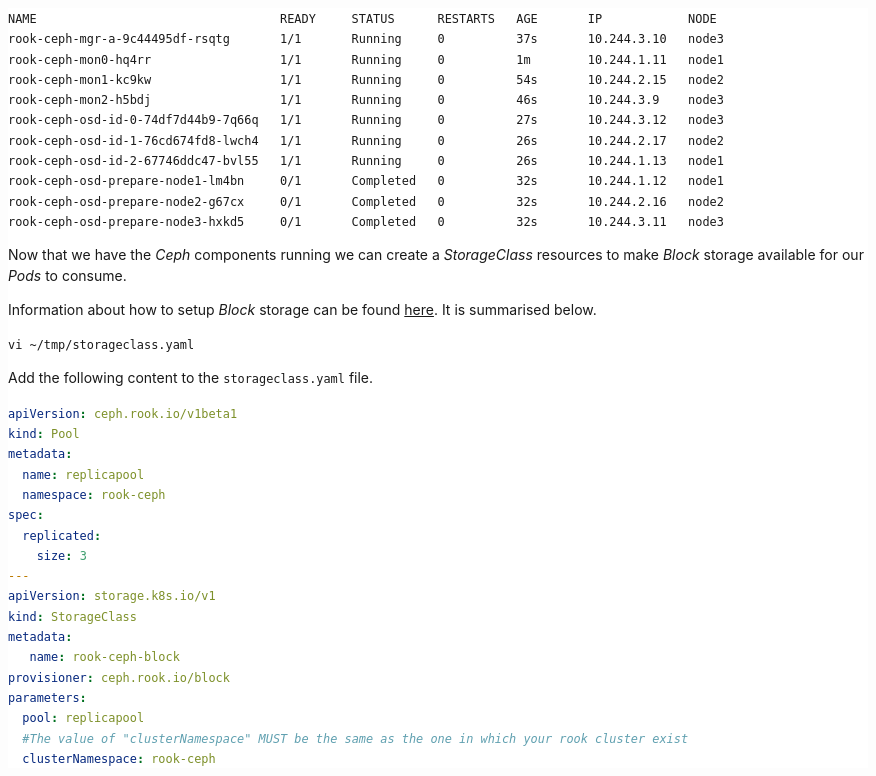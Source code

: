```console
NAME                                  READY     STATUS      RESTARTS   AGE       IP            NODE
rook-ceph-mgr-a-9c44495df-rsqtg       1/1       Running     0          37s       10.244.3.10   node3
rook-ceph-mon0-hq4rr                  1/1       Running     0          1m        10.244.1.11   node1
rook-ceph-mon1-kc9kw                  1/1       Running     0          54s       10.244.2.15   node2
rook-ceph-mon2-h5bdj                  1/1       Running     0          46s       10.244.3.9    node3
rook-ceph-osd-id-0-74df7d44b9-7q66q   1/1       Running     0          27s       10.244.3.12   node3
rook-ceph-osd-id-1-76cd674fd8-lwch4   1/1       Running     0          26s       10.244.2.17   node2
rook-ceph-osd-id-2-67746ddc47-bvl55   1/1       Running     0          26s       10.244.1.13   node1
rook-ceph-osd-prepare-node1-lm4bn     0/1       Completed   0          32s       10.244.1.12   node1
rook-ceph-osd-prepare-node2-g67cx     0/1       Completed   0          32s       10.244.2.16   node2
rook-ceph-osd-prepare-node3-hxkd5     0/1       Completed   0          32s       10.244.3.11   node3
```

Now that we have the _Ceph_ components running we can create a _StorageClass_ resources to make _Block_ storage available for our _Pods_ to consume.

Information about how to setup _Block_ storage can be found [here](https://rook.io/docs/rook/v0.8/block.html).  It is summarised below.

```console
vi ~/tmp/storageclass.yaml
```

Add the following content to the `storageclass.yaml` file.

```yaml
apiVersion: ceph.rook.io/v1beta1
kind: Pool
metadata:
  name: replicapool
  namespace: rook-ceph
spec:
  replicated:
    size: 3
---
apiVersion: storage.k8s.io/v1
kind: StorageClass
metadata:
   name: rook-ceph-block
provisioner: ceph.rook.io/block
parameters:
  pool: replicapool
  #The value of "clusterNamespace" MUST be the same as the one in which your rook cluster exist
  clusterNamespace: rook-ceph
```
